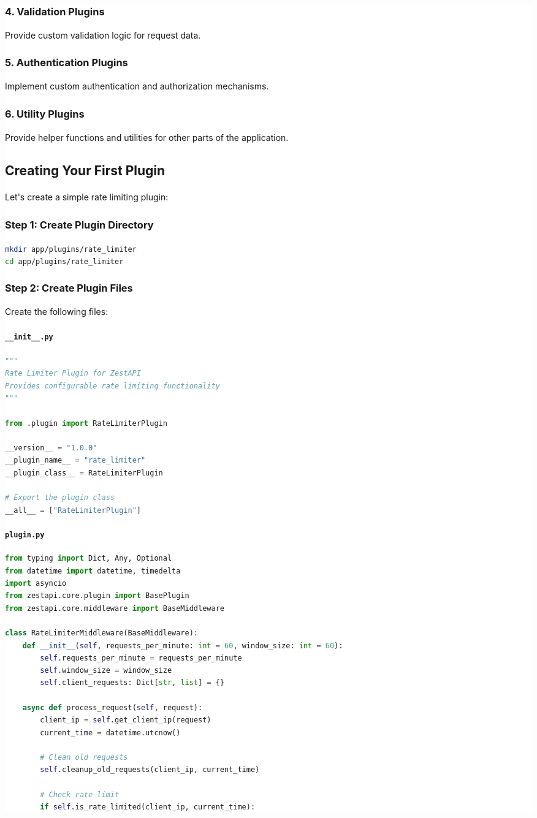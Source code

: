 ### 4. Validation Plugins
Provide custom validation logic for request data.

### 5. Authentication Plugins
Implement custom authentication and authorization mechanisms.

### 6. Utility Plugins
Provide helper functions and utilities for other parts of the application.

## Creating Your First Plugin

Let's create a simple rate limiting plugin:

### Step 1: Create Plugin Directory

```bash
mkdir app/plugins/rate_limiter
cd app/plugins/rate_limiter
```

### Step 2: Create Plugin Files

Create the following files:

#### `__init__.py`
```python
"""
Rate Limiter Plugin for ZestAPI
Provides configurable rate limiting functionality
"""

from .plugin import RateLimiterPlugin

__version__ = "1.0.0"
__plugin_name__ = "rate_limiter"
__plugin_class__ = RateLimiterPlugin

# Export the plugin class
__all__ = ["RateLimiterPlugin"]
```

#### `plugin.py`
```python
from typing import Dict, Any, Optional
from datetime import datetime, timedelta
import asyncio
from zestapi.core.plugin import BasePlugin
from zestapi.core.middleware import BaseMiddleware

class RateLimiterMiddleware(BaseMiddleware):
    def __init__(self, requests_per_minute: int = 60, window_size: int = 60):
        self.requests_per_minute = requests_per_minute
        self.window_size = window_size
        self.client_requests: Dict[str, list] = {}
    
    async def process_request(self, request):
        client_ip = self.get_client_ip(request)
        current_time = datetime.utcnow()
        
        # Clean old requests
        self.cleanup_old_requests(client_ip, current_time)
        
        # Check rate limit
        if self.is_rate_limited(client_ip, current_time):
```